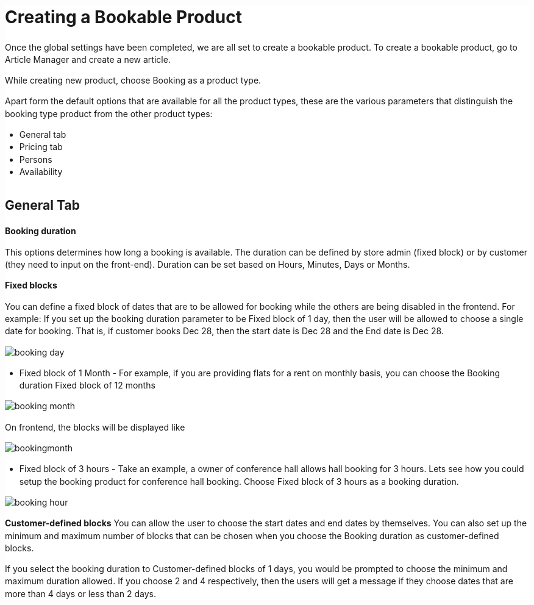 # Creating a Bookable Product

Once the global settings have been completed, we are all set to create a bookable product. To create a bookable product, go to Article Manager and create a new article.

While creating new product, choose Booking as a product type.

Apart form the default options that are available for all the product types, these are the various parameters that distinguish the booking type product from the other product types:

* General tab
* Pricing tab
* Persons
* Availability

## General Tab <a href="#general-tab" id="general-tab"></a>

**Booking duration**

This options determines how long a booking is available. The duration can be defined by store admin (fixed block) or by customer (they need to input on the front-end). Duration can be set based on Hours, Minutes, Days or Months.

**Fixed blocks**

You can define a fixed block of dates that are to be allowed for booking while the others are being disabled in the frontend. For example: If you set up the booking duration parameter to be Fixed block of 1 day, then the user will be allowed to choose a single date for booking. That is, if customer books Dec 28, then the start date is Dec 28 and the End date is Dec 28.

![booking day](https://raw.githubusercontent.com/j2store/doc-images/master/booking-and-reservations/creating-a-bookable-product/booking\_day.png)

* Fixed block of 1 Month - For example, if you are providing flats for a rent on monthly basis, you can choose the Booking duration Fixed block of 12 months

![booking month](https://raw.githubusercontent.com/j2store/doc-images/master/booking-and-reservations/creating-a-bookable-product/booking-month-block.png)

On frontend, the blocks will be displayed like

![bookingmonth](https://raw.githubusercontent.com/j2store/doc-images/master/booking-and-reservations/creating-a-bookable-product/booking-month.png)

* Fixed block of 3 hours - Take an example, a owner of conference hall allows hall booking for 3 hours. Lets see how you could setup the booking product for conference hall booking. Choose Fixed block of 3 hours as a booking duration.

![booking hour](https://raw.githubusercontent.com/j2store/doc-images/master/booking-and-reservations/creating-a-bookable-product/booking-hour.png)

**Customer-defined blocks** You can allow the user to choose the start dates and end dates by themselves. You can also set up the minimum and maximum number of blocks that can be chosen when you choose the Booking duration as customer-defined blocks.

If you select the booking duration to Customer-defined blocks of 1 days, you would be prompted to choose the minimum and maximum duration allowed. If you choose 2 and 4 respectively, then the users will get a message if they choose dates that are more than 4 days or less than 2 days.
